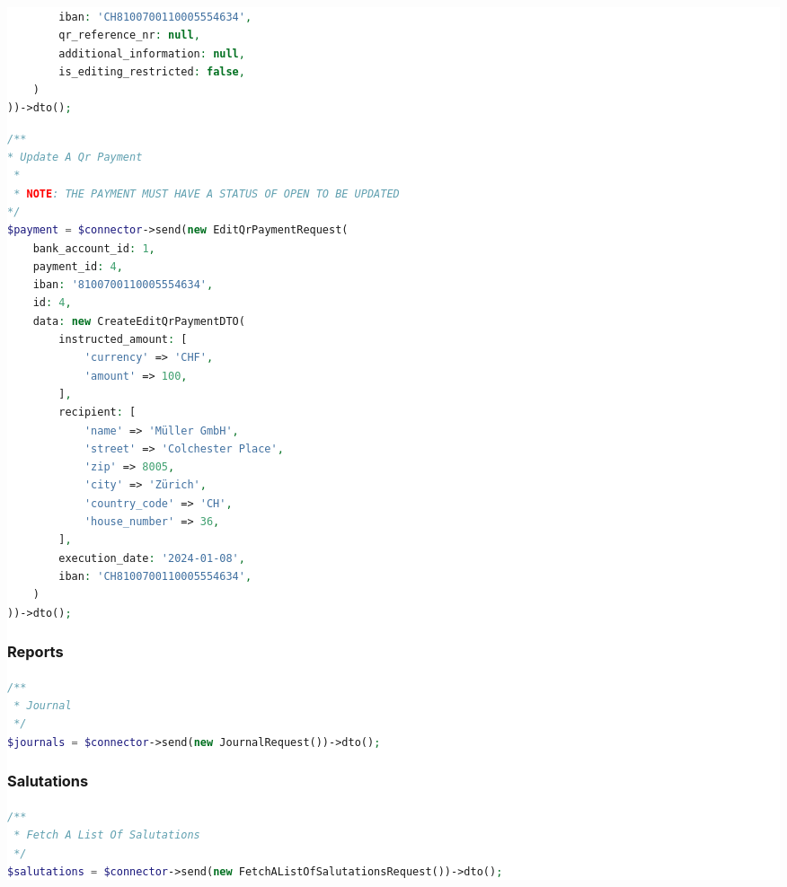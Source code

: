 ```php
        iban: 'CH8100700110005554634',
        qr_reference_nr: null,
        additional_information: null,
        is_editing_restricted: false,
    )
))->dto();
```

```php
/**
* Update A Qr Payment
 * 
 * NOTE: THE PAYMENT MUST HAVE A STATUS OF OPEN TO BE UPDATED
*/
$payment = $connector->send(new EditQrPaymentRequest(
    bank_account_id: 1,
    payment_id: 4,
    iban: '8100700110005554634',
    id: 4,
    data: new CreateEditQrPaymentDTO(
        instructed_amount: [
            'currency' => 'CHF',
            'amount' => 100,
        ],
        recipient: [
            'name' => 'Müller GmbH',
            'street' => 'Colchester Place',
            'zip' => 8005,
            'city' => 'Zürich',
            'country_code' => 'CH',
            'house_number' => 36,
        ],
        execution_date: '2024-01-08',
        iban: 'CH8100700110005554634',
    )
))->dto();
```

### Reports
```php
/**
 * Journal
 */
$journals = $connector->send(new JournalRequest())->dto();
```

### Salutations
```php
/**
 * Fetch A List Of Salutations
 */
$salutations = $connector->send(new FetchAListOfSalutationsRequest())->dto();
```
